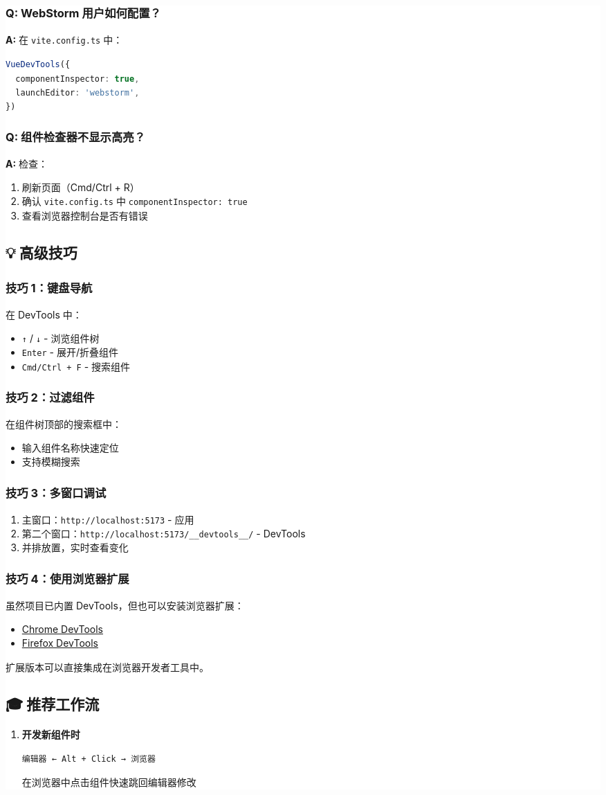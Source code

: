 ### Q: WebStorm 用户如何配置？

**A:** 在 `vite.config.ts` 中：
```typescript
VueDevTools({
  componentInspector: true,
  launchEditor: 'webstorm',
})
```

### Q: 组件检查器不显示高亮？

**A:** 检查：
1. 刷新页面（Cmd/Ctrl + R）
2. 确认 `vite.config.ts` 中 `componentInspector: true`
3. 查看浏览器控制台是否有错误

## 💡 高级技巧

### 技巧 1：键盘导航

在 DevTools 中：
- `↑` / `↓` - 浏览组件树
- `Enter` - 展开/折叠组件
- `Cmd/Ctrl + F` - 搜索组件

### 技巧 2：过滤组件

在组件树顶部的搜索框中：
- 输入组件名称快速定位
- 支持模糊搜索

### 技巧 3：多窗口调试

1. 主窗口：`http://localhost:5173` - 应用
2. 第二个窗口：`http://localhost:5173/__devtools__/` - DevTools
3. 并排放置，实时查看变化

### 技巧 4：使用浏览器扩展

虽然项目已内置 DevTools，但也可以安装浏览器扩展：
- [Chrome DevTools](https://chrome.google.com/webstore/detail/vuejs-devtools/nhdogjmejiglipccpnnnanhbledajbpd)
- [Firefox DevTools](https://addons.mozilla.org/en-US/firefox/addon/vue-js-devtools/)

扩展版本可以直接集成在浏览器开发者工具中。

## 🎓 推荐工作流

1. **开发新组件时**
   ```
   编辑器 ← Alt + Click → 浏览器
   ```
   在浏览器中点击组件快速跳回编辑器修改
